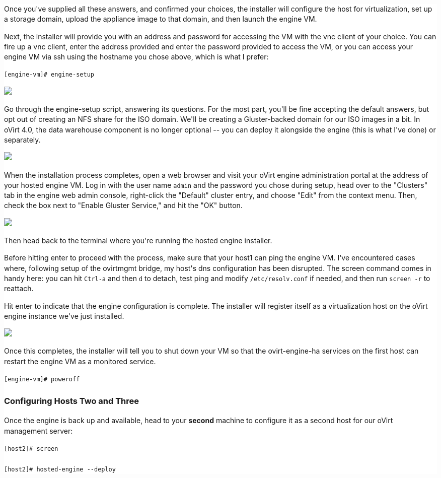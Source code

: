 Once you've supplied all these answers, and confirmed your choices, the installer will configure the host for virtualization, set up a storage domain, upload the appliance image to that domain, and then launch the engine VM.

Next, the installer will provide you with an address and password for accessing the VM with the vnc client of your choice. You can fire up a vnc client, enter the address provided and enter the password provided to access the VM, or you can access your engine VM via ssh using the hostname you chose above, which is what I prefer:

```
[engine-vm]# engine-setup
```

![](uarwo40-engine-setup.png)

Go through the engine-setup script, answering its questions. For the most part, you'll be fine accepting the default answers, but opt out of creating an NFS share for the ISO domain. We'll be creating a Gluster-backed domain for our ISO images in a bit. In oVirt 4.0, the data warehouse component is no longer optional -- you can deploy it alongside the engine (this is what I've done) or separately.

![](uarwo40-config-preview.png)

When the installation process completes, open a web browser and visit your oVirt engine administration portal at the address of your hosted engine VM. Log in with the user name `admin` and the password you chose during setup, head over to the "Clusters" tab in the engine web admin console, right-click the "Default" cluster entry, and choose "Edit" from the context menu. Then, check the box next to "Enable Gluster Service," and hit the "OK" button.

![](uarwo40-edit-cluster.png)

Then head back to the terminal where you're running the hosted engine installer.

Before hitting enter to proceed with the process, make sure that your host1 can ping the engine VM. I've encountered cases where, following setup of the ovirtmgmt bridge, my host's dns configuration has been disrupted. The screen command comes in handy here: you can hit `Ctrl-a` and then `d` to detach, test ping and modify `/etc/resolv.conf` if needed, and then run `screen -r` to reattach.

Hit enter to indicate that the engine configuration is complete. The installer will register itself as a virtualization host on the oVirt engine instance we've just installed.

![](uarwo40-connect-engine.png)

Once this completes, the installer will tell you to shut down your VM so that the ovirt-engine-ha services on the first host can restart the engine VM as a monitored service.

```
[engine-vm]# poweroff
```

### Configuring Hosts Two and Three

Once the engine is back up and available, head to your **second** machine to configure it as a second host for our oVirt management server:

````
[host2]# screen

[host2]# hosted-engine --deploy
````
